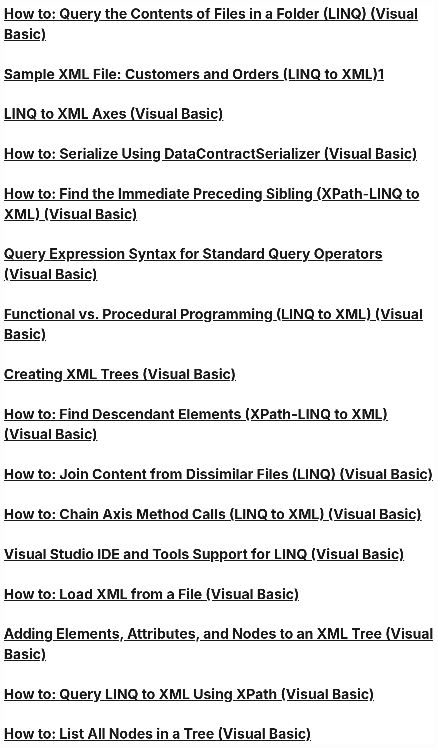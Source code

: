 # [How to: Query the Contents of Files in a Folder (LINQ) (Visual Basic)](how-to-query-the-contents-of-files-in-a-folder-linq.md)
# [Sample XML File: Customers and Orders (LINQ to XML)1](sample-xml-file-customers-and-orders-linq-to-xml.md)
# [LINQ to XML Axes (Visual Basic)](linq-to-xml-axes.md)
# [How to: Serialize Using DataContractSerializer (Visual Basic)](how-to-serialize-using-datacontractserializer.md)
# [How to: Find the Immediate Preceding Sibling (XPath-LINQ to XML) (Visual Basic)](how-to-find-the-immediate-preceding-sibling-xpath-linq-to-xml.md)
# [Query Expression Syntax for Standard Query Operators (Visual Basic)](query-expression-syntax-for-standard-query-operators.md)
# [Functional vs. Procedural Programming (LINQ to XML) (Visual Basic)](functional-vs-procedural-programming-linq-to-xml.md)
# [Creating XML Trees (Visual Basic)](creating-xml-trees.md)
# [How to: Find Descendant Elements (XPath-LINQ to XML) (Visual Basic)](how-to-find-descendant-elements-xpath-linq-to-xml.md)
# [How to: Join Content from Dissimilar Files (LINQ) (Visual Basic)](how-to-join-content-from-dissimilar-files-linq.md)
# [How to: Chain Axis Method Calls (LINQ to XML) (Visual Basic)](how-to-chain-axis-method-calls-linq-to-xml.md)
# [Visual Studio IDE and Tools Support for LINQ (Visual Basic)](visual-studio-ide-and-tools-support-for-linq.md)
# [How to: Load XML from a File (Visual Basic)](how-to-load-xml-from-a-file.md)
# [Adding Elements, Attributes, and Nodes to an XML Tree (Visual Basic)](adding-elements-attributes-and-nodes-to-an-xml-tree.md)
# [How to: Query LINQ to XML Using XPath (Visual Basic)](how-to-query-linq-to-xml-using-xpath.md)
# [How to: List All Nodes in a Tree (Visual Basic)](how-to-list-all-nodes-in-a-tree.md)
